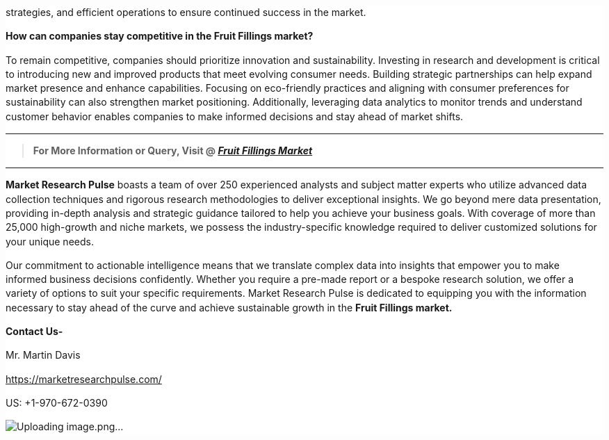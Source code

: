 strategies, and efficient operations to ensure continued success in the market.</p><p><strong>How can companies stay competitive in the Fruit Fillings market?</strong></p><p>To remain competitive, companies should prioritize innovation and sustainability. Investing in research and development is critical to introducing new and improved products that meet evolving consumer needs. Building strategic partnerships can help expand market presence and enhance capabilities. Focusing on eco-friendly practices and aligning with consumer preferences for sustainability can also strengthen market positioning. Additionally, leveraging data analytics to monitor trends and understand customer behavior enables companies to make informed decisions and stay ahead of market shifts.</p><hr /><blockquote><p><strong>For More Information or Query, Visit @&nbsp;<em><a href="https://marketresearchpulse.com/report/66076/fruit-fillings-market?utm_source=Linkedin&utm_medium=021">Fruit Fillings Market</a></em></strong></p></blockquote><hr /><p><strong>Market Research Pulse</strong> boasts a team of over 250 experienced analysts and subject matter experts who utilize advanced data collection techniques and rigorous research methodologies to deliver exceptional insights. We go beyond mere data presentation, providing in-depth analysis and strategic guidance tailored to help you achieve your business goals. With coverage of more than 25,000 high-growth and niche markets, we possess the industry-specific knowledge required to deliver customized solutions for your unique needs.</p><p>Our commitment to actionable intelligence means that we translate complex data into insights that empower you to make informed business decisions confidently. Whether you require a pre-made report or a bespoke research solution, we offer a variety of options to suit your specific requirements. Market Research Pulse is dedicated to equipping you with the information necessary to stay ahead of the curve and achieve sustainable growth in the <strong>Fruit Fillings market.</strong></p><p><strong>Contact Us-</strong></p><p>Mr. Martin Davis</p><p>https://marketresearchpulse.com/</p><p>US: +1-970-672-0390</p>
![Uploading image.png…]()

